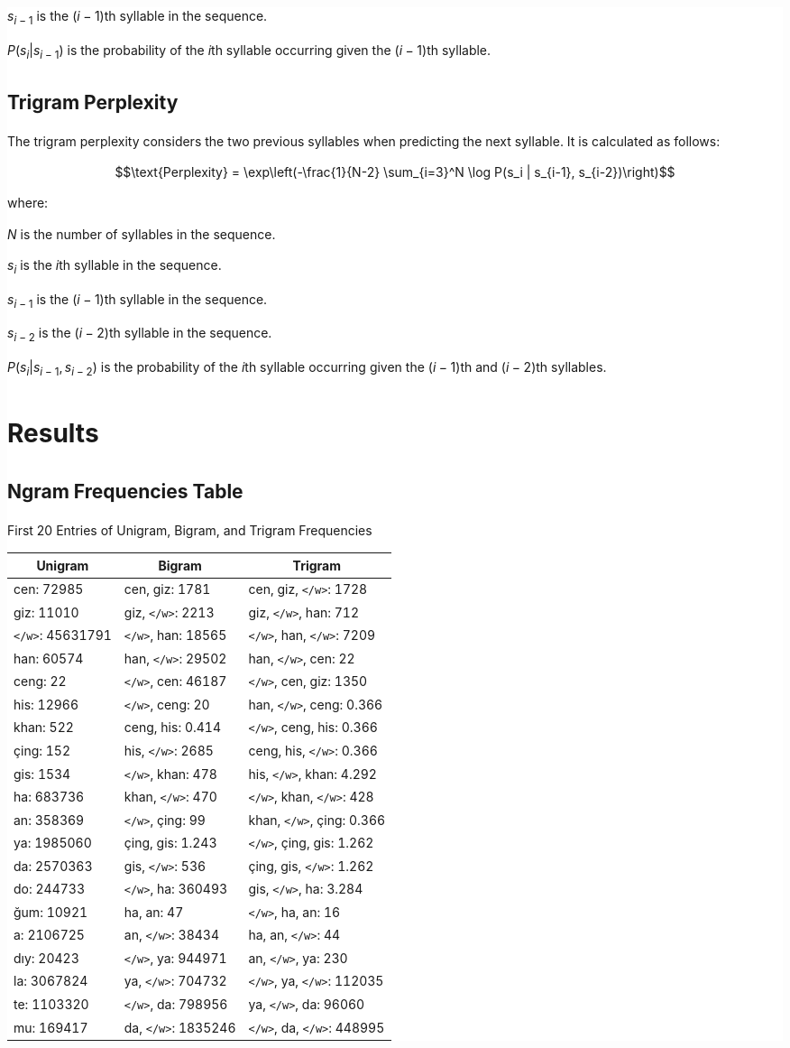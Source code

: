 $s_{i-1}$ is the $(i-1)$th syllable in the sequence.

$P(s_i | s_{i-1})$ is the probability of the $i$th syllable occurring
given the $(i-1)$th syllable.

## Trigram Perplexity

The trigram perplexity considers the two previous syllables when
predicting the next syllable. It is calculated as follows:

$$\text{Perplexity} = \exp\left(-\frac{1}{N-2} \sum_{i=3}^N \log P(s_i | s_{i-1}, s_{i-2})\right)$$

where:

$N$ is the number of syllables in the sequence.

$s_i$ is the $i$th syllable in the sequence.

$s_{i-1}$ is the $(i-1)$th syllable in the sequence.

$s_{i-2}$ is the $(i-2)$th syllable in the sequence.

$P(s_i | s_{i-1}, s_{i-2})$ is the probability of the $i$th syllable
occurring given the $(i-1)$th and $(i-2)$th syllables.

# Results

## Ngram Frequencies Table
First 20 Entries of Unigram, Bigram, and Trigram Frequencies

| Unigram       | Bigram             | Trigram                   |
|---------------|--------------------|----------------------------|
| cen: 72985    | cen, giz: 1781     | cen, giz, `</w>`: 1728    |
| giz: 11010    | giz, `</w>`: 2213  | giz, `</w>`, han: 712     |
| `</w>`: 45631791 | `</w>`, han: 18565 | `</w>`, han, `</w>`: 7209 |
| han: 60574    | han, `</w>`: 29502 | han, `</w>`, cen: 22      |
| ceng: 22      | `</w>`, cen: 46187 | `</w>`, cen, giz: 1350    |
| his: 12966    | `</w>`, ceng: 20   | han, `</w>`, ceng: 0.366  |
| khan: 522     | ceng, his: 0.414   | `</w>`, ceng, his: 0.366  |
| çing: 152     | his, `</w>`: 2685 | ceng, his, `</w>`: 0.366 |
| gis: 1534     | `</w>`, khan: 478  | his, `</w>`, khan: 4.292  |
| ha: 683736    | khan, `</w>`: 470  | `</w>`, khan, `</w>`: 428 |
| an: 358369    | `</w>`, çing: 99   | khan, `</w>`, çing: 0.366 |
| ya: 1985060   | çing, gis: 1.243   | `</w>`, çing, gis: 1.262  |
| da: 2570363   | gis, `</w>`: 536  | çing, gis, `</w>`: 1.262 |
| do: 244733    | `</w>`, ha: 360493 | gis, `</w>`, ha: 3.284    |
| ğum: 10921    | ha, an: 47        | `</w>`, ha, an: 16        |
| a: 2106725    | an, `</w>`: 38434 | ha, an, `</w>`: 44       |
| dıy: 20423    | `</w>`, ya: 944971 | an, `</w>`, ya: 230      |
| la: 3067824   | ya, `</w>`: 704732 | `</w>`, ya, `</w>`: 112035 |
| te: 1103320   | `</w>`, da: 798956 | ya, `</w>`, da: 96060    |
| mu: 169417    | da, `</w>`: 1835246 | `</w>`, da, `</w>`: 448995 |